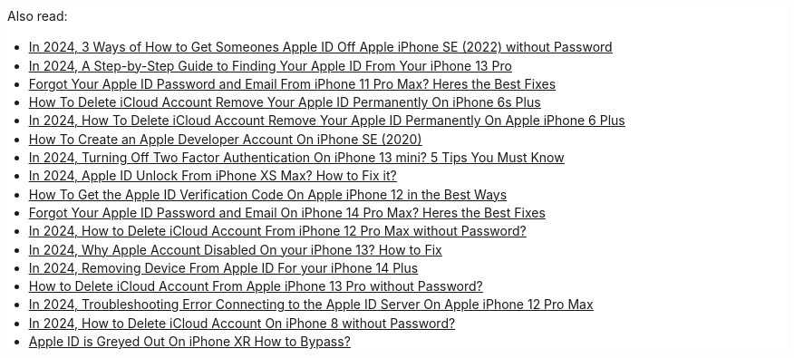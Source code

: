 
<ins class="adsbygoogle"
     style="display:block"
     data-ad-format="autorelaxed"
     data-ad-client="ca-pub-7571918770474297"
     data-ad-slot="1223367746"></ins>
<ins class="adsbygoogle"
     style="display:block"
     data-ad-client="ca-pub-7571918770474297"
     data-ad-slot="8358498916"
     data-ad-format="auto"
     data-full-width-responsive="true"></ins>


<span class="atpl-alsoreadstyle">Also read:</span>
<div><ul>
<li><a href="https://apple-account.techidaily.com/in-2024-3-ways-of-how-to-get-someones-apple-id-off-apple-iphone-se-2022-without-password-by-drfone-ios/"><u>In 2024, 3 Ways of How to Get Someones Apple ID Off Apple iPhone SE (2022) without Password</u></a></li>
<li><a href="https://apple-account.techidaily.com/in-2024-a-step-by-step-guide-to-finding-your-apple-id-from-your-iphone-13-pro-by-drfone-ios/"><u>In 2024, A Step-by-Step Guide to Finding Your Apple ID From Your iPhone 13 Pro</u></a></li>
<li><a href="https://apple-account.techidaily.com/forgot-your-apple-id-password-and-email-from-iphone-11-pro-max-heres-the-best-fixes-by-drfone-ios/"><u>Forgot Your Apple ID Password and Email From iPhone 11 Pro Max? Heres the Best Fixes</u></a></li>
<li><a href="https://apple-account.techidaily.com/how-to-delete-icloud-account-remove-your-apple-id-permanently-on-iphone-6s-plus-by-drfone-ios/"><u>How To Delete iCloud Account Remove Your Apple ID Permanently On iPhone 6s Plus</u></a></li>
<li><a href="https://apple-account.techidaily.com/in-2024-how-to-delete-icloud-account-remove-your-apple-id-permanently-on-apple-iphone-6-plus-by-drfone-ios/"><u>In 2024, How To Delete iCloud Account Remove Your Apple ID Permanently On Apple iPhone 6 Plus</u></a></li>
<li><a href="https://apple-account.techidaily.com/how-to-create-an-apple-developer-account-on-iphone-se-2020-by-drfone-ios/"><u>How To Create an Apple Developer Account On iPhone SE (2020)</u></a></li>
<li><a href="https://apple-account.techidaily.com/in-2024-turning-off-two-factor-authentication-on-iphone-13-mini-5-tips-you-must-know-by-drfone-ios/"><u>In 2024, Turning Off Two Factor Authentication On iPhone 13 mini? 5 Tips You Must Know</u></a></li>
<li><a href="https://apple-account.techidaily.com/in-2024-apple-id-unlock-from-iphone-xs-max-how-to-fix-it-by-drfone-ios/"><u>In 2024, Apple ID Unlock From iPhone XS Max? How to Fix it?</u></a></li>
<li><a href="https://apple-account.techidaily.com/how-to-get-the-apple-id-verification-code-on-apple-iphone-12-in-the-best-ways-by-drfone-ios/"><u>How To Get the Apple ID Verification Code On Apple iPhone 12 in the Best Ways</u></a></li>
<li><a href="https://apple-account.techidaily.com/forgot-your-apple-id-password-and-email-on-iphone-14-pro-max-heres-the-best-fixes-by-drfone-ios/"><u>Forgot Your Apple ID Password and Email On iPhone 14 Pro Max? Heres the Best Fixes</u></a></li>
<li><a href="https://apple-account.techidaily.com/in-2024-how-to-delete-icloud-account-from-iphone-12-pro-max-without-password-by-drfone-ios/"><u>In 2024, How to Delete iCloud Account From iPhone 12 Pro Max without Password?</u></a></li>
<li><a href="https://apple-account.techidaily.com/in-2024-why-apple-account-disabled-on-your-iphone-13-how-to-fix-by-drfone-ios/"><u>In 2024, Why Apple Account Disabled On your iPhone 13? How to Fix</u></a></li>
<li><a href="https://apple-account.techidaily.com/in-2024-removing-device-from-apple-id-for-your-iphone-14-plus-by-drfone-ios/"><u>In 2024, Removing Device From Apple ID For your iPhone 14 Plus</u></a></li>
<li><a href="https://apple-account.techidaily.com/how-to-delete-icloud-account-from-apple-iphone-13-pro-without-password-by-drfone-ios/"><u>How to Delete iCloud Account From Apple iPhone 13 Pro without Password?</u></a></li>
<li><a href="https://apple-account.techidaily.com/in-2024-troubleshooting-error-connecting-to-the-apple-id-server-on-apple-iphone-12-pro-max-by-drfone-ios/"><u>In 2024, Troubleshooting Error Connecting to the Apple ID Server On Apple iPhone 12 Pro Max</u></a></li>
<li><a href="https://apple-account.techidaily.com/in-2024-how-to-delete-icloud-account-on-iphone-8-without-password-by-drfone-ios/"><u>In 2024, How to Delete iCloud Account On iPhone 8 without Password?</u></a></li>
<li><a href="https://apple-account.techidaily.com/apple-id-is-greyed-out-on-iphone-xr-how-to-bypass-by-drfone-ios/"><u>Apple ID is Greyed Out On iPhone XR How to Bypass?</u></a></li>